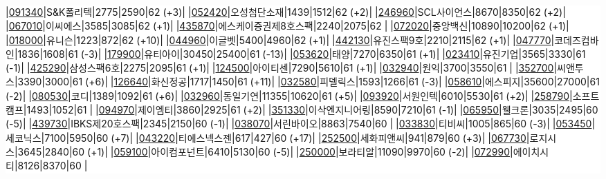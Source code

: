 |[091340](https://finance.daum.net/quotes/A091340)|S&K폴리텍|2775|2590|62 (+3)|
|[052420](https://finance.daum.net/quotes/A052420)|오성첨단소재|1439|1512|62 (+2)|
|[246960](https://finance.daum.net/quotes/A246960)|SCL사이언스|8670|8350|62 (+2)|
|[067010](https://finance.daum.net/quotes/A067010)|이씨에스|3585|3085|62 (+1)|
|[435870](https://finance.daum.net/quotes/A435870)|에스케이증권제8호스팩|2240|2075|62 |
|[072020](https://finance.daum.net/quotes/A072020)|중앙백신|10890|10200|62 (+1)|
|[018000](https://finance.daum.net/quotes/A018000)|유니슨|1223|872|62 (+10)|
|[044960](https://finance.daum.net/quotes/A044960)|이글벳|5400|4960|62 (+1)|
|[442130](https://finance.daum.net/quotes/A442130)|유진스팩9호|2210|2115|62 (+1)|
|[047770](https://finance.daum.net/quotes/A047770)|코데즈컴바인|1836|1608|61 (-3)|
|[179900](https://finance.daum.net/quotes/A179900)|유티아이|30450|25400|61 (-13)|
|[053620](https://finance.daum.net/quotes/A053620)|태양|7270|6350|61 (+1)|
|[023410](https://finance.daum.net/quotes/A023410)|유진기업|3565|3330|61 (-1)|
|[425290](https://finance.daum.net/quotes/A425290)|삼성스팩6호|2275|2095|61 (+1)|
|[124500](https://finance.daum.net/quotes/A124500)|아이티센|7290|5610|61 (+1)|
|[032940](https://finance.daum.net/quotes/A032940)|원익|3700|3550|61 |
|[352700](https://finance.daum.net/quotes/A352700)|씨앤투스|3390|3000|61 (+6)|
|[126640](https://finance.daum.net/quotes/A126640)|화신정공|1717|1450|61 (+11)|
|[032580](https://finance.daum.net/quotes/A032580)|피델릭스|1593|1266|61 (-3)|
|[058610](https://finance.daum.net/quotes/A058610)|에스피지|35600|27000|61 (-2)|
|[080530](https://finance.daum.net/quotes/A080530)|코디|1389|1092|61 (+6)|
|[032960](https://finance.daum.net/quotes/A032960)|동일기연|11355|10620|61 (+5)|
|[093920](https://finance.daum.net/quotes/A093920)|서원인텍|6010|5530|61 (+2)|
|[258790](https://finance.daum.net/quotes/A258790)|소프트캠프|1493|1052|61 |
|[094970](https://finance.daum.net/quotes/A094970)|제이엠티|3860|2925|61 (+2)|
|[351330](https://finance.daum.net/quotes/A351330)|이삭엔지니어링|8590|7210|61 (-1)|
|[065950](https://finance.daum.net/quotes/A065950)|웰크론|3035|2495|60 (-5)|
|[439730](https://finance.daum.net/quotes/A439730)|IBKS제20호스팩|2345|2150|60 (-1)|
|[038070](https://finance.daum.net/quotes/A038070)|서린바이오|8863|7540|60 |
|[033830](https://finance.daum.net/quotes/A033830)|티비씨|1005|865|60 (-3)|
|[053450](https://finance.daum.net/quotes/A053450)|세코닉스|7100|5950|60 (+7)|
|[043220](https://finance.daum.net/quotes/A043220)|티에스넥스젠|617|427|60 (+17)|
|[252500](https://finance.daum.net/quotes/A252500)|세화피앤씨|941|879|60 (+3)|
|[067730](https://finance.daum.net/quotes/A067730)|로지시스|3645|2840|60 (+1)|
|[059100](https://finance.daum.net/quotes/A059100)|아이컴포넌트|6410|5130|60 (-5)|
|[250000](https://finance.daum.net/quotes/A250000)|보라티알|11090|9970|60 (-2)|
|[072990](https://finance.daum.net/quotes/A072990)|에이치시티|8126|8370|60 |